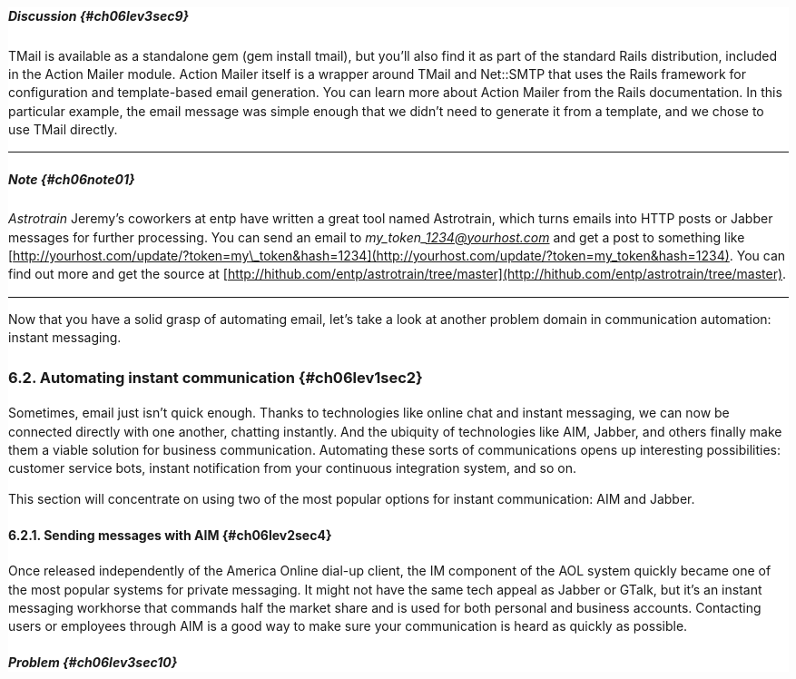 ##### Discussion {#ch06lev3sec9}

TMail is available as a standalone gem (gem install tmail), but you’ll
also find it as part of the standard Rails distribution, included in the
Action Mailer module. Action Mailer itself is a wrapper around TMail and
Net::SMTP that uses the Rails framework for configuration and
template-based email generation. You can learn more about Action Mailer
from the Rails documentation. In this particular example, the email
message was simple enough that we didn’t need to generate it from a
template, and we chose to use TMail directly.

* * * * *

##### Note {#ch06note01}

*Astrotrain* Jeremy’s coworkers at entp have written a great tool named
Astrotrain, which turns emails into HTTP posts or Jabber messages for
further processing. You can send an email to
*my\_token\_1234@yourhost.com* and get a post to something like
[http://yourhost.com/update/?token=my\_token&hash=1234](http://yourhost.com/update/?token=my_token&hash=1234).
You can find out more and get the source at
[http://hithub.com/entp/astrotrain/tree/master](http://hithub.com/entp/astrotrain/tree/master).

* * * * *

Now that you have a solid grasp of automating email, let’s take a look
at another problem domain in communication automation: instant
messaging.

### 6.2. Automating instant communication {#ch06lev1sec2}

Sometimes, email just isn’t quick enough. Thanks to technologies like
online chat and instant messaging, we can now be connected directly with
one another, chatting instantly. And the ubiquity of technologies like
AIM, Jabber, and others finally make them a viable solution for business
communication. Automating these sorts of communications opens up
interesting possibilities: customer service bots, instant notification
from your continuous integration system, and so on.

This section will concentrate on using two of the most popular options
for instant communication: AIM and Jabber.

#### 6.2.1. Sending messages with AIM {#ch06lev2sec4}

Once released independently of the America Online dial-up client, the IM
component of the AOL system quickly became one of the most popular
systems for private messaging. It might not have the same tech appeal as
Jabber or GTalk, but it’s an instant messaging workhorse that commands
half the market share and is used for both personal and business
accounts. Contacting users or employees through AIM is a good way to
make sure your communication is heard as quickly as possible.

##### Problem {#ch06lev3sec10}

